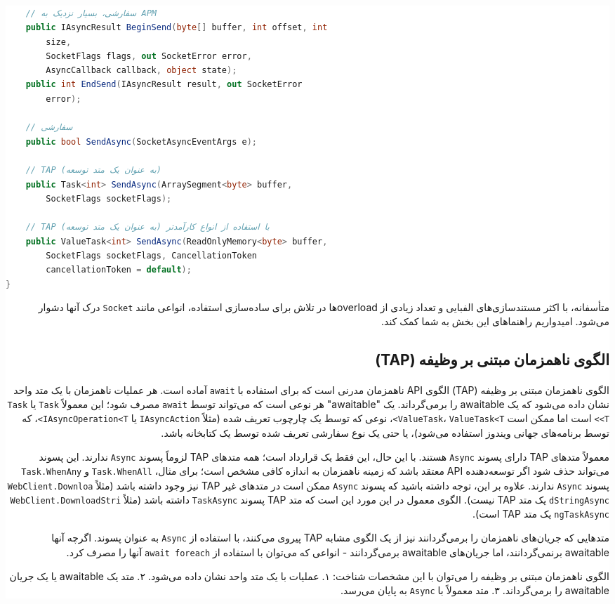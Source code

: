 ```csharp
    // سفارشی، بسیار نزدیک به APM
    public IAsyncResult BeginSend(byte[] buffer, int offset, int
        size,
        SocketFlags flags, out SocketError error,
        AsyncCallback callback, object state);
    public int EndSend(IAsyncResult result, out SocketError
        error);

    // سفارشی
    public bool SendAsync(SocketAsyncEventArgs e);

    // TAP (به عنوان یک متد توسعه)
    public Task<int> SendAsync(ArraySegment<byte> buffer,
        SocketFlags socketFlags);

    // TAP (به عنوان یک متد توسعه) با استفاده از انواع کارآمدتر
    public ValueTask<int> SendAsync(ReadOnlyMemory<byte> buffer,
        SocketFlags socketFlags, CancellationToken
        cancellationToken = default);
}
```

</div>

<div dir="rtl" align="right">

متأسفانه، با اکثر مستندسازی‌های الفبایی و تعداد زیادی از overloadها در تلاش برای ساده‌سازی استفاده، انواعی مانند `Socket` درک آنها دشوار می‌شود. امیدواریم راهنماهای این بخش به شما کمک کند.

</div>

<div dir="rtl" align="right">

## الگوی ناهمزمان مبتنی بر وظیفه (TAP)

الگوی ناهمزمان مبتنی بر وظیفه (TAP) الگوی API ناهمزمان مدرنی است که برای استفاده با `await` آماده است. هر عملیات ناهمزمان با یک متد واحد نشان داده می‌شود که یک awaitable را برمی‌گرداند. یک "awaitable" هر نوعی است که می‌تواند توسط `await` مصرف شود؛ این معمولاً `Task` یا `Task<T>` است اما ممکن است `ValueTask`، `ValueTask<T>`، نوعی که توسط یک چارچوب تعریف شده (مثلاً `IAsyncAction` یا `IAsyncOperation<T>`، که توسط برنامه‌های جهانی ویندوز استفاده می‌شود)، یا حتی یک نوع سفارشی تعریف شده توسط یک کتابخانه باشد.

معمولاً متدهای TAP دارای پسوند `Async` هستند. با این حال، این فقط یک قرارداد است؛ همه متدهای TAP لزوماً پسوند `Async` ندارند. این پسوند می‌تواند حذف شود اگر توسعه‌دهنده API معتقد باشد که زمینه ناهمزمان به اندازه کافی مشخص است؛ برای مثال، `Task.WhenAll` و `Task.WhenAny` پسوند `Async` ندارند. علاوه بر این، توجه داشته باشید که پسوند `Async` ممکن است در متدهای غیر TAP نیز وجود داشته باشد (مثلاً `WebClient.DownloadStringAsync` یک متد TAP نیست). الگوی معمول در این مورد این است که متد TAP پسوند `TaskAsync` داشته باشد (مثلاً `WebClient.DownloadStringTaskAsync` یک متد TAP است).

متدهایی که جریان‌های ناهمزمان را برمی‌گردانند نیز از یک الگوی مشابه TAP پیروی می‌کنند، با استفاده از `Async` به عنوان پسوند. اگرچه آنها awaitable برنمی‌گردانند، اما جریان‌های awaitable برمی‌گردانند - انواعی که می‌توان با استفاده از `await foreach` آنها را مصرف کرد.

الگوی ناهمزمان مبتنی بر وظیفه را می‌توان با این مشخصات شناخت:
۱. عملیات با یک متد واحد نشان داده می‌شود.
۲. متد یک awaitable یا یک جریان awaitable را برمی‌گرداند.
۳. متد معمولاً با `Async` به پایان می‌رسد.
